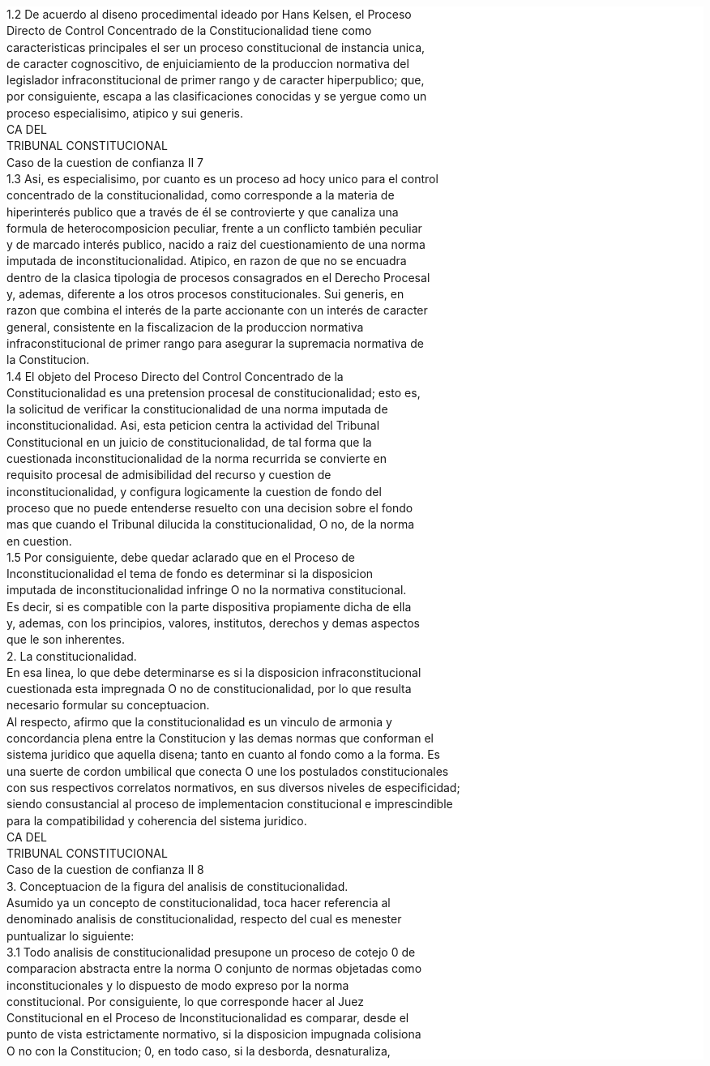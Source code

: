 1.2 De acuerdo al diseno procedimental ideado por Hans Kelsen, el Proceso  
Directo de Control Concentrado de la Constitucionalidad tiene como  
caracteristicas principales el ser un proceso constitucional de instancia unica,  
de caracter cognoscitivo, de enjuiciamiento de la produccion normativa del  
legislador infraconstitucional de primer rango y de caracter hiperpublico; que,  
por consiguiente, escapa a las clasificaciones conocidas y se yergue como un  
proceso especialisimo, atipico y sui generis.  
CA DEL  
TRIBUNAL CONSTITUCIONAL  
Caso de la cuestion de confianza II 7  
1.3 Asi, es especialisimo, por cuanto es un proceso ad hocy unico para el control  
concentrado de la constitucionalidad, como corresponde a la materia de  
hiperinterés publico que a través de él se controvierte y que canaliza una  
formula de heterocomposicion peculiar, frente a un conflicto también peculiar  
y de marcado interés publico, nacido a raiz del cuestionamiento de una norma  
imputada de inconstitucionalidad. Atipico, en razon de que no se encuadra  
dentro de la clasica tipologia de procesos consagrados en el Derecho Procesal  
y, ademas, diferente a los otros procesos constitucionales. Sui generis, en  
razon que combina el interés de la parte accionante con un interés de caracter  
general, consistente en la fiscalizacion de la produccion normativa  
infraconstitucional de primer rango para asegurar la supremacia normativa de  
la Constitucion.  
1.4 El objeto del Proceso Directo del Control Concentrado de la  
Constitucionalidad es una pretension procesal de constitucionalidad; esto es,  
la solicitud de verificar la constitucionalidad de una norma imputada de  
inconstitucionalidad. Asi, esta peticion centra la actividad del Tribunal  
Constitucional en un juicio de constitucionalidad, de tal forma que la  
cuestionada inconstitucionalidad de la norma recurrida se convierte en  
requisito procesal de admisibilidad del recurso y cuestion de  
inconstitucionalidad, y configura logicamente la cuestion de fondo del  
proceso que no puede entenderse resuelto con una decision sobre el fondo  
mas que cuando el Tribunal dilucida la constitucionalidad, O no, de la norma  
en cuestion.  
1.5 Por consiguiente, debe quedar aclarado que en el Proceso de  
Inconstitucionalidad el tema de fondo es determinar si la disposicion  
imputada de inconstitucionalidad infringe O no la normativa constitucional.  
Es decir, si es compatible con la parte dispositiva propiamente dicha de ella  
y, ademas, con los principios, valores, institutos, derechos y demas aspectos  
que le son inherentes.  
2. La constitucionalidad.  
En esa linea, lo que debe determinarse es si la disposicion infraconstitucional  
cuestionada esta impregnada O no de constitucionalidad, por lo que resulta  
necesario formular su conceptuacion.  
Al respecto, afirmo que la constitucionalidad es un vinculo de armonia y  
concordancia plena entre la Constitucion y las demas normas que conforman el  
sistema juridico que aquella disena; tanto en cuanto al fondo como a la forma. Es  
una suerte de cordon umbilical que conecta O une los postulados constitucionales  
con sus respectivos correlatos normativos, en sus diversos niveles de especificidad;  
siendo consustancial al proceso de implementacion constitucional e imprescindible  
para la compatibilidad y coherencia del sistema juridico.  
CA DEL  
TRIBUNAL CONSTITUCIONAL  
Caso de la cuestion de confianza II 8  
3. Conceptuacion de la figura del analisis de constitucionalidad.  
Asumido ya un concepto de constitucionalidad, toca hacer referencia al  
denominado analisis de constitucionalidad, respecto del cual es menester  
puntualizar lo siguiente:  
3.1 Todo analisis de constitucionalidad presupone un proceso de cotejo 0 de  
comparacion abstracta entre la norma O conjunto de normas objetadas como  
inconstitucionales y lo dispuesto de modo expreso por la norma  
constitucional. Por consiguiente, lo que corresponde hacer al Juez  
Constitucional en el Proceso de Inconstitucionalidad es comparar, desde el  
punto de vista estrictamente normativo, si la disposicion impugnada colisiona  
O no con la Constitucion; 0, en todo caso, si la desborda, desnaturaliza,  